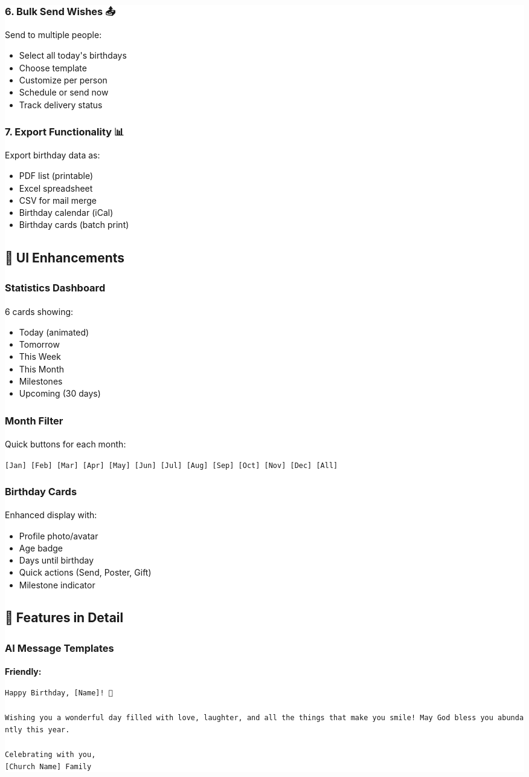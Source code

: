 ### 6. **Bulk Send Wishes** 📤
Send to multiple people:
- Select all today's birthdays
- Choose template
- Customize per person
- Schedule or send now
- Track delivery status

### 7. **Export Functionality** 📊
Export birthday data as:
- PDF list (printable)
- Excel spreadsheet
- CSV for mail merge
- Birthday calendar (iCal)
- Birthday cards (batch print)

## 🎨 UI Enhancements

### Statistics Dashboard
6 cards showing:
- Today (animated)
- Tomorrow
- This Week
- This Month  
- Milestones
- Upcoming (30 days)

### Month Filter
Quick buttons for each month:
```html
[Jan] [Feb] [Mar] [Apr] [May] [Jun] [Jul] [Aug] [Sep] [Oct] [Nov] [Dec] [All]
```

### Birthday Cards
Enhanced display with:
- Profile photo/avatar
- Age badge
- Days until birthday
- Quick actions (Send, Poster, Gift)
- Milestone indicator

## 📱 Features in Detail

### AI Message Templates

**Friendly:**
```
Happy Birthday, [Name]! 🎉

Wishing you a wonderful day filled with love, laughter, and all the things that make you smile! May God bless you abundantly this year.

Celebrating with you,
[Church Name] Family
```
